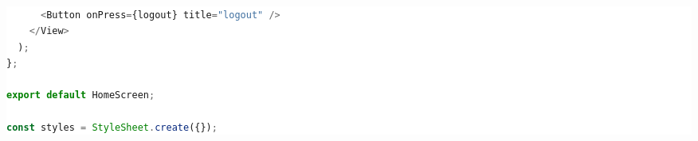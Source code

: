 ```js
      <Button onPress={logout} title="logout" />
    </View>
  );
};

export default HomeScreen;

const styles = StyleSheet.create({});
```
